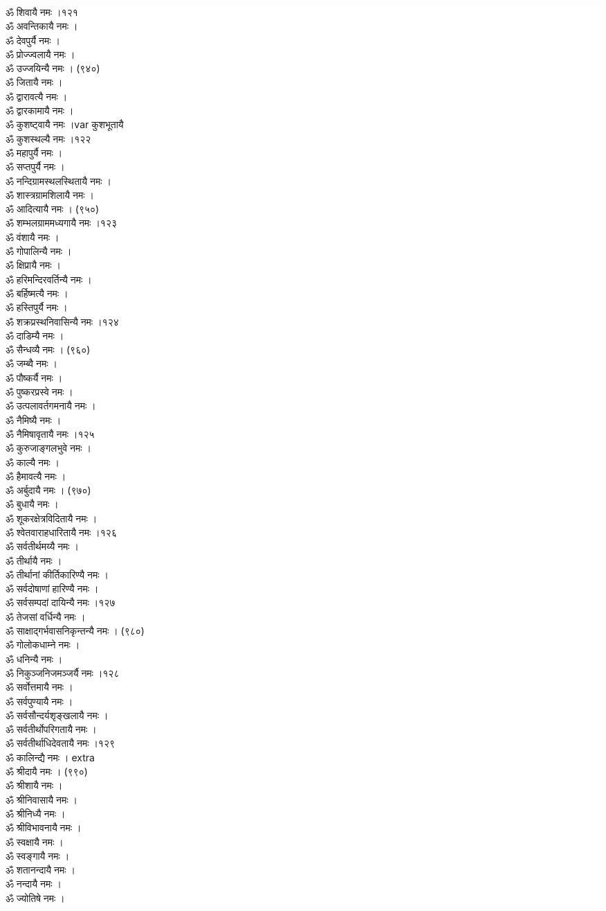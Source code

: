 ॐ शिवायै नमः ।१२१   
ॐ अवन्तिकायै नमः ।   
ॐ देवपुर्यै नमः ।   
ॐ प्रोज्ज्वलायै नमः ।   
ॐ उज्जयिन्यै नमः ।  (९४०)  
ॐ जितायै नमः ।   
ॐ द्वारावत्यै नमः ।   
ॐ द्वारकामायै नमः ।   
ॐ कुशष्ट्वायै नमः ।var  कुशभूतायै    
ॐ कुशस्थल्यै नमः ।१२२   
ॐ महापुर्यै नमः ।   
ॐ सप्तपुर्यै नमः ।   
ॐ नन्दिग्रामस्थलस्थितायै नमः ।   
ॐ शास्त्रग्रामशिलायै नमः ।   
ॐ आदित्यायै नमः ।  (९५०)  
ॐ शम्भलग्राममध्यगायै नमः ।१२३   
ॐ वंशायै नमः ।   
ॐ गोपालिन्यै नमः ।   
ॐ क्षिप्रायै नमः ।   
ॐ हरिमन्दिरवर्तिन्यै नमः ।   
ॐ बर्हिष्मत्यै नमः ।   
ॐ हस्तिपुर्यै नमः ।   
ॐ शक्रप्रस्थनिवासिन्यै नमः ।१२४   
ॐ दाडिम्यै नमः ।   
ॐ सैन्धव्यै नमः ।  (९६०)  
ॐ जम्ब्वै नमः ।   
ॐ पौष्कर्यै नमः ।   
ॐ पुष्करप्रस्वे नमः ।   
ॐ उत्पलावर्तगमनायै नमः ।   
ॐ नैमिष्यै नमः ।   
ॐ नैमिषावृतायै नमः ।१२५   
ॐ कुरुजाङ्गलभुवे नमः ।   
ॐ काल्यै नमः ।   
ॐ हैमावत्यै नमः ।   
ॐ अर्बुदायै नमः ।  (९७०)  
ॐ बुधायै नमः ।   
ॐ शूकरक्षेत्रविदितायै नमः ।   
ॐ श्वेतवाराहधारितायै नमः ।१२६   
ॐ सर्वतीर्थमय्यै नमः ।   
ॐ तीर्थायै नमः ।   
ॐ तीर्थानां कीर्तिकारिण्यै नमः ।   
ॐ सर्वदोषाणां हारिण्यै नमः ।   
ॐ सर्वसम्पदां दायिन्यै नमः ।१२७   
ॐ तेजसां वर्धिन्यै नमः ।   
ॐ साक्षाद्गर्भवासनिकृन्तन्यै नमः ।  (९८०)  
ॐ गोलोकधाम्ने नमः ।   
ॐ धनिन्यै नमः ।   
ॐ निकुञ्जनिजमञ्जर्यै नमः ।१२८   
ॐ सर्वोत्तमायै नमः ।   
ॐ सर्वपुण्यायै नमः ।   
ॐ सर्वसौन्दर्यशृङ्खलायै नमः ।   
ॐ सर्वतीर्थोपरिगतायै नमः ।   
ॐ सर्वतीर्थाधिदेवतायै नमः ।१२९   
ॐ कालिन्द्यै नमः । extra    
ॐ श्रीदायै नमः ।  (९९०)  
ॐ श्रीशायै नमः ।   
ॐ श्रीनिवासायै नमः ।   
ॐ श्रीनिध्यै नमः ।   
ॐ श्रीविभावनायै नमः ।   
ॐ स्वक्षायै नमः ।   
ॐ स्वङ्गायै नमः ।   
ॐ शतानन्दायै नमः ।   
ॐ नन्दायै नमः ।   
ॐ ज्योतिषे नमः ।   